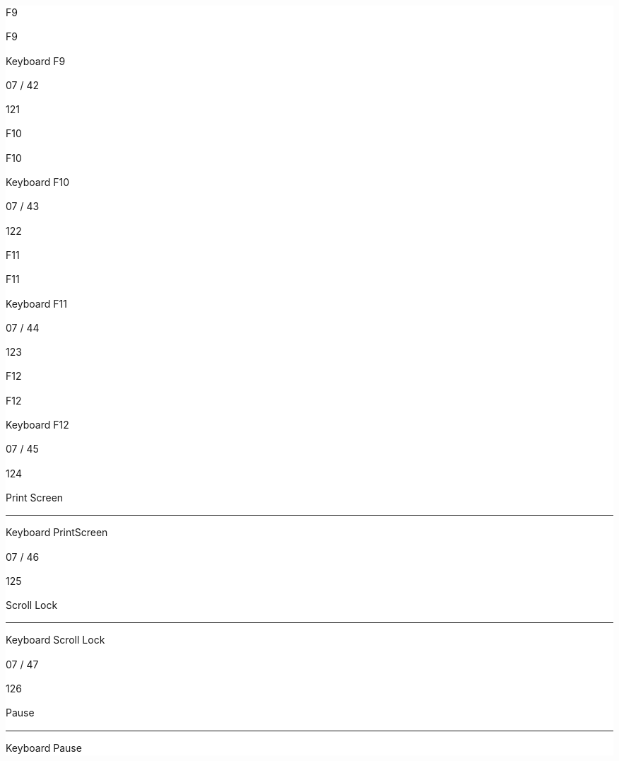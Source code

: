 F9

F9

Keyboard F9

07 / 42

121

F10

F10

Keyboard F10

07 / 43

122

F11

F11

Keyboard F11

07 / 44

123

F12

F12

Keyboard F12

07 / 45

124

Print Screen

-----

Keyboard PrintScreen

07 / 46

125

Scroll Lock

-----

Keyboard Scroll Lock

07 / 47

126

Pause

-----

Keyboard Pause
